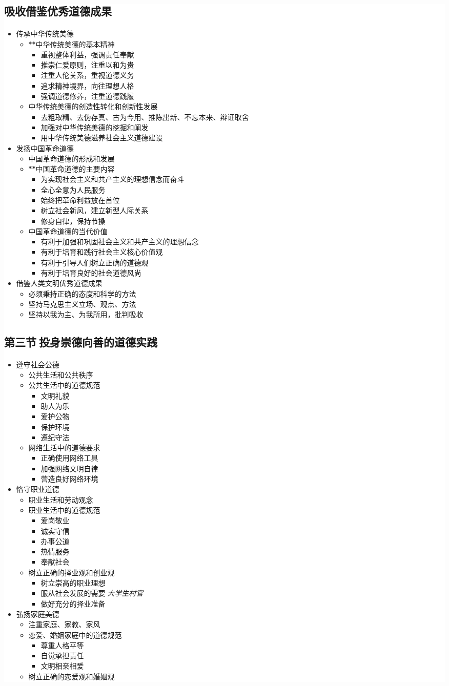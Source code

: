 ## 吸收借鉴优秀道德成果
- 传承中华传统美德
	- **中华传统美德的基本精神
		- 重视整体利益，强调责任奉献
		- 推崇仁爱原则，注重以和为贵
		- 注重人伦关系，重视道德义务
		- 追求精神境界，向往理想人格
		- 强调道德修养，注重道德践履
	- 中华传统美德的创造性转化和创新性发展
		- 去粗取精、去伪存真、古为今用、推陈出新、不忘本来、辩证取舍
		- 加强对中华传统美德的挖掘和阐发
		- 用中华传统美德滋养社会主义道德建设
- 发扬中国革命道德
	- 中国革命道德的形成和发展
	- **中国革命道德的主要内容
		- 为实现社会主义和共产主义的理想信念而奋斗
		- 全心全意为人民服务
		- 始终把革命利益放在首位
		- 树立社会新风，建立新型人际关系
		- 修身自律，保持节操
	- 中国革命道德的当代价值
		- 有利于加强和巩固社会主义和共产主义的理想信念
		- 有利于培育和践行社会主义核心价值观
		- 有利于引导人们树立正确的道德观
		- 有利于培育良好的社会道德风尚
- 借鉴人类文明优秀道德成果
	- 必须秉持正确的态度和科学的方法
	- 坚持马克思主义立场、观点、方法
	- 坚持以我为主、为我所用，批判吸收

## 第三节 投身崇德向善的道德实践
- 遵守社会公德
	- 公共生活和公共秩序
	- 公共生活中的道德规范
		- 文明礼貌
		- 助人为乐
		- 爱护公物
		- 保护环境
		- 遵纪守法
	- 网络生活中的道德要求
		- 正确使用网络工具
		- 加强网络文明自律
		- 营造良好网络环境
- 恪守职业道德
	- 职业生活和劳动观念
	- 职业生活中的道德规范
		- 爱岗敬业
		- 诚实守信
		- 办事公道
		- 热情服务
		- 奉献社会
	- 树立正确的择业观和创业观
		- 树立崇高的职业理想
		- 服从社会发展的需要 *大学生村官*
		- 做好充分的择业准备
- 弘扬家庭美德
	- 注重家庭、家教、家风
	- 恋爱、婚姻家庭中的道德规范
		- 尊重人格平等
		- 自觉承担责任
		- 文明相亲相爱
	- 树立正确的恋爱观和婚姻观